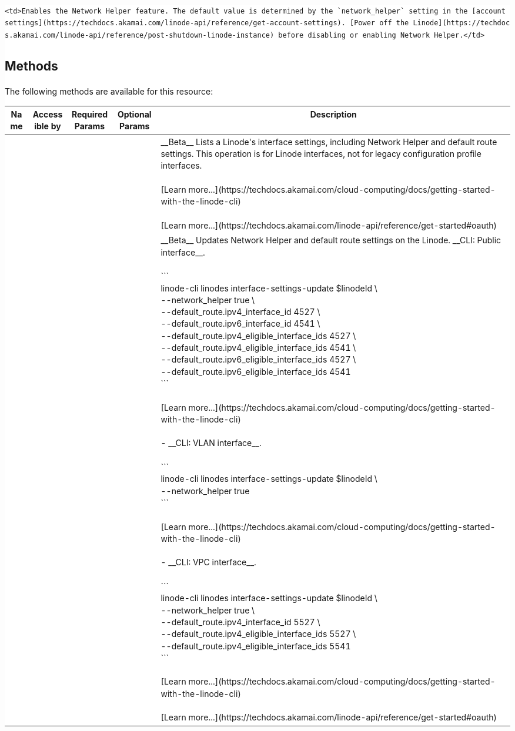     <td>Enables the Network Helper feature. The default value is determined by the `network_helper` setting in the [account settings](https://techdocs.akamai.com/linode-api/reference/get-account-settings). [Power off the Linode](https://techdocs.akamai.com/linode-api/reference/post-shutdown-linode-instance) before disabling or enabling Network Helper.</td>
</tr>
</tbody>
</table>
</TabItem>
</Tabs>

## Methods

The following methods are available for this resource:

<table>
<thead>
    <tr>
    <th>Name</th>
    <th>Accessible by</th>
    <th>Required Params</th>
    <th>Optional Params</th>
    <th>Description</th>
    </tr>
</thead>
<tbody>
<tr>
    <td><a href="#get_linode_interface_settings"><CopyableCode code="get_linode_interface_settings" /></a></td>
    <td><CopyableCode code="select" /></td>
    <td></td>
    <td></td>
    <td>__Beta__ Lists a Linode's interface settings, including Network Helper and default route settings. This operation is for Linode interfaces, not for legacy configuration profile interfaces.<br /><br />[Learn more...](https://techdocs.akamai.com/cloud-computing/docs/getting-started-with-the-linode-cli)<br /><br />[Learn more...](https://techdocs.akamai.com/linode-api/reference/get-started#oauth)</td>
</tr>
<tr>
    <td><a href="#put_linode_interface_settings"><CopyableCode code="put_linode_interface_settings" /></a></td>
    <td><CopyableCode code="replace" /></td>
    <td></td>
    <td></td>
    <td>__Beta__ Updates Network Helper and default route settings on the Linode. __CLI: Public interface__.<br /><br />    ```<br />    linode-cli linodes interface-settings-update $linodeId \<br />  --network_helper true \<br />  --default_route.ipv4_interface_id 4527 \<br />  --default_route.ipv6_interface_id 4541 \<br />  --default_route.ipv4_eligible_interface_ids 4527 \<br />  --default_route.ipv4_eligible_interface_ids 4541 \<br />  --default_route.ipv6_eligible_interface_ids 4527 \<br />  --default_route.ipv6_eligible_interface_ids 4541<br />    ```<br /><br />[Learn more...](https://techdocs.akamai.com/cloud-computing/docs/getting-started-with-the-linode-cli)<br /><br />- __CLI: VLAN interface__.<br /><br />    ```<br />    linode-cli linodes interface-settings-update $linodeId \<br />  --network_helper true<br />    ```<br /><br />[Learn more...](https://techdocs.akamai.com/cloud-computing/docs/getting-started-with-the-linode-cli)<br /><br />- __CLI: VPC interface__.<br /><br />    ```<br />    linode-cli linodes interface-settings-update $linodeId \<br />  --network_helper true \<br />  --default_route.ipv4_interface_id 5527 \<br />  --default_route.ipv4_eligible_interface_ids 5527 \<br />  --default_route.ipv4_eligible_interface_ids 5541<br />    ```<br /><br />[Learn more...](https://techdocs.akamai.com/cloud-computing/docs/getting-started-with-the-linode-cli)<br /><br />[Learn more...](https://techdocs.akamai.com/linode-api/reference/get-started#oauth)</td>
</tr>
</tbody>
</table>
